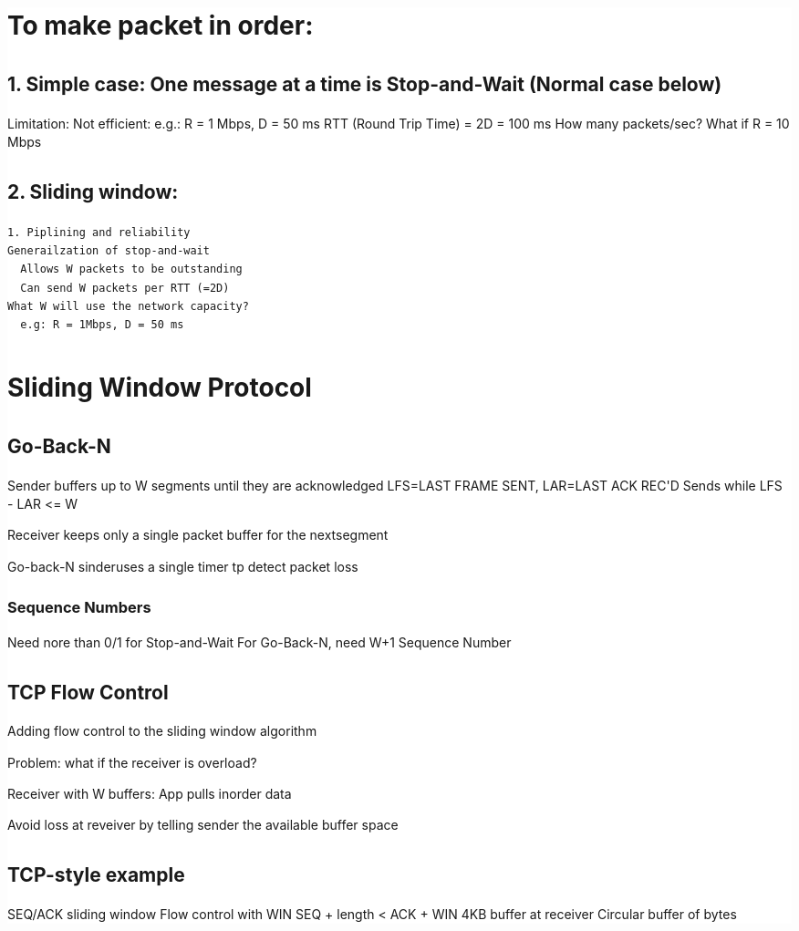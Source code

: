# To make packet in order:
## 1. Simple case: One message at a time is Stop-and-Wait (Normal case below)
  Limitation: Not efficient:
  e.g.:
    R = 1 Mbps, D = 50 ms
      RTT (Round Trip Time) = 2D = 100 ms
      How many packets/sec?
    What if R = 10 Mbps

## 2. Sliding window: 
    1. Piplining and reliability
    Generailzation of stop-and-wait
      Allows W packets to be outstanding
      Can send W packets per RTT (=2D)
    What W will use the network capacity?
      e.g: R = 1Mbps, D = 50 ms

# Sliding Window Protocol
## Go-Back-N
  Sender buffers up to W segments until they are acknowledged
  LFS=LAST FRAME SENT, LAR=LAST ACK REC'D
  Sends while LFS - LAR <= W

  Receiver keeps only a single packet buffer for the nextsegment

  Go-back-N sinderuses a single timer tp detect packet loss
### Sequence Numbers
  Need nore than 0/1 for Stop-and-Wait
  For Go-Back-N, need W+1 Sequence Number

## TCP Flow Control

  Adding flow control to the sliding window algorithm

  Problem: what if the receiver is overload?

  Receiver with W buffers:
    App pulls inorder data
  
  Avoid loss at reveiver by telling sender the available buffer space

## TCP-style example
  SEQ/ACK sliding window
  Flow control with WIN
  SEQ + length < ACK + WIN
  4KB buffer at receiver
  Circular buffer of bytes
